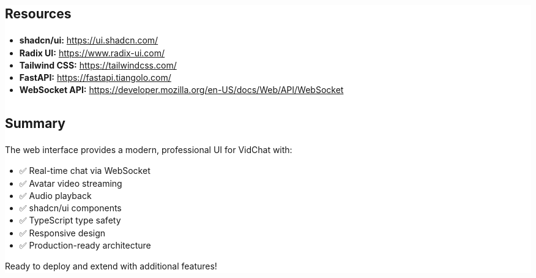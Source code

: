 ## Resources

- **shadcn/ui:** https://ui.shadcn.com/
- **Radix UI:** https://www.radix-ui.com/
- **Tailwind CSS:** https://tailwindcss.com/
- **FastAPI:** https://fastapi.tiangolo.com/
- **WebSocket API:** https://developer.mozilla.org/en-US/docs/Web/API/WebSocket

## Summary

The web interface provides a modern, professional UI for VidChat with:
- ✅ Real-time chat via WebSocket
- ✅ Avatar video streaming
- ✅ Audio playback
- ✅ shadcn/ui components
- ✅ TypeScript type safety
- ✅ Responsive design
- ✅ Production-ready architecture

Ready to deploy and extend with additional features!

